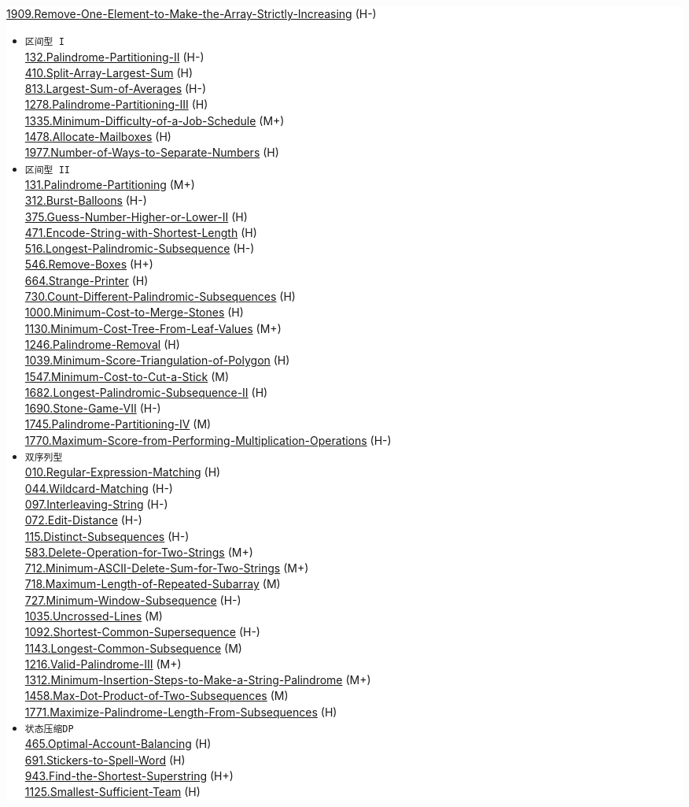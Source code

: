 [1909.Remove-One-Element-to-Make-the-Array-Strictly-Increasing](Dynamic_Programming/1909.Remove-One-Element-to-Make-the-Array-Strictly-Increasing) (H-)  
* ``区间型 I``   
[132.Palindrome-Partitioning-II](Dynamic_Programming/132.Palindrome-Partitioning-II) (H-)    
[410.Split-Array-Largest-Sum](Dynamic_Programming/410.Split-Array-Largest-Sum) (H)   
[813.Largest-Sum-of-Averages](Dynamic_Programming/813.Largest-Sum-of-Averages) (H-)   
[1278.Palindrome-Partitioning-III](Dynamic_Programming/1278.Palindrome-Partitioning-III) (H)   
[1335.Minimum-Difficulty-of-a-Job-Schedule](Dynamic_Programming/1335.Minimum-Difficulty-of-a-Job-Schedule) (M+)   
[1478.Allocate-Mailboxes](Dynamic_Programming/1478.Allocate-Mailboxes) (H)   
[1977.Number-of-Ways-to-Separate-Numbers](Dynamic_Programming/1977.Number-of-Ways-to-Separate-Numbers) (H)     
* ``区间型 II``   
[131.Palindrome-Partitioning](Dynamic_Programming/131.Palindrome-Partitioning) (M+)  
[312.Burst-Balloons](DFS/312.Burst-Balloons) (H-)   
[375.Guess-Number-Higher-or-Lower-II](Dynamic_Programming/375.Guess-Number-Higher-or-Lower-II) (H)   
[471.Encode-String-with-Shortest-Length](Dynamic_Programming/471.Encode-String-with-Shortest-Length) (H)  
[516.Longest-Palindromic-Subsequence](Dynamic_Programming/516.Longest-Palindromic-Subsequence) (H-)   
[546.Remove-Boxes](DFS/546.Remove-Boxes) (H+)   
[664.Strange-Printer](Dynamic_Programming/664.Strange-Printer) (H)   
[730.Count-Different-Palindromic-Subsequences](Dynamic_Programming/730.Count-Different-Palindromic-Subsequences) (H)  
[1000.Minimum-Cost-to-Merge-Stones](Dynamic_Programming/1000.Minimum-Cost-to-Merge-Stones) (H)   
[1130.Minimum-Cost-Tree-From-Leaf-Values](Dynamic_Programming/1130.Minimum-Cost-Tree-From-Leaf-Values) (M+)    
[1246.Palindrome-Removal](Dynamic_Programming/1246.Palindrome-Removal) (H)   
[1039.Minimum-Score-Triangulation-of-Polygon](Dynamic_Programming/1039.Minimum-Score-Triangulation-of-Polygon) (H)   
[1547.Minimum-Cost-to-Cut-a-Stick](Dynamic_Programming/1547.Minimum-Cost-to-Cut-a-Stick) (M)  
[1682.Longest-Palindromic-Subsequence-II](Dynamic_Programming/1682.Longest-Palindromic-Subsequence-II) (H)  
[1690.Stone-Game-VII](Dynamic_Programming/1690.Stone-Game-VII) (H-)  
[1745.Palindrome-Partitioning-IV](Dynamic_Programming/1745.Palindrome-Partitioning-IV) (M)  
[1770.Maximum-Score-from-Performing-Multiplication-Operations](Dynamic_Programming/1770.Maximum-Score-from-Performing-Multiplication-Operations) (H-)  
* ``双序列型``   
[010.Regular-Expression-Matching](Dynamic_Programming/010.Regular-Expression-Matching) (H)    
[044.Wildcard-Matching](Dynamic_Programming/044.Wildcard-Matching) (H-)  
[097.Interleaving-String](Dynamic_Programming/097.Interleaving-String) (H-)    
[072.Edit-Distance](Dynamic_Programming/072.Edit-Distance) (H-)    
[115.Distinct-Subsequences](Dynamic_Programming/115.Distinct-Subsequences/) (H-)   
[583.Delete-Operation-for-Two-Strings](Dynamic_Programming/583.Delete-Operation-for-Two-Strings) (M+)    
[712.Minimum-ASCII-Delete-Sum-for-Two-Strings](Dynamic_Programming/712.Minimum-ASCII-Delete-Sum-for-Two-Strings) (M+)   
[718.Maximum-Length-of-Repeated-Subarray](Dynamic_Programming/718.Maximum-Length-of-Repeated-Subarray) (M)    
[727.Minimum-Window-Subsequence](Greedy/727.Minimum-Window-Subsequence) (H-)    
[1035.Uncrossed-Lines](Dynamic_Programming/1035.Uncrossed-Lines) (M)   
[1092.Shortest-Common-Supersequence](Dynamic_Programming/1092.Shortest-Common-Supersequence) (H-)   
[1143.Longest-Common-Subsequence](Dynamic_Programming/1143.Longest-Common-Subsequence) (M)   
[1216.Valid-Palindrome-III](Dynamic_Programming/1216.Valid-Palindrome-III) (M+)   
[1312.Minimum-Insertion-Steps-to-Make-a-String-Palindrome](Dynamic_Programming/1312.Minimum-Insertion-Steps-to-Make-a-String-Palindrome) (M+)   
[1458.Max-Dot-Product-of-Two-Subsequences](Dynamic_Programming/1458.Max-Dot-Product-of-Two-Subsequences) (M)    
[1771.Maximize-Palindrome-Length-From-Subsequences](Dynamic_Programming/1771.Maximize-Palindrome-Length-From-Subsequences) (H)  
* ``状态压缩DP``   
[465.Optimal-Account-Balancing](Dynamic_Programming/465.Optimal-Account-Balancing) (H)  
[691.Stickers-to-Spell-Word](Dynamic_Programming/691.Stickers-to-Spell-Word) (H)    
[943.Find-the-Shortest-Superstring](Dynamic_Programming/943.Find-the-Shortest-Superstring) (H+)    
[1125.Smallest-Sufficient-Team](Dynamic_Programming/1125.Smallest-Sufficient-Team) (H)   